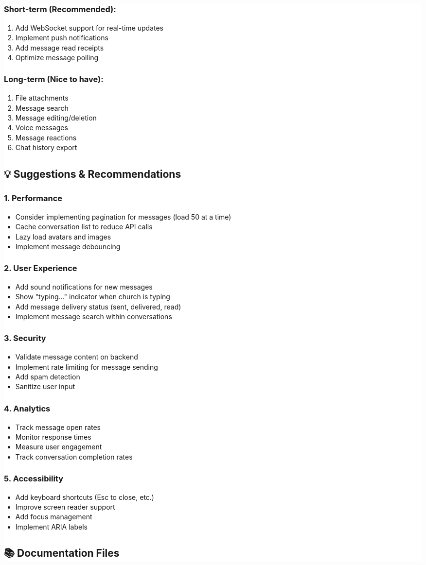 ### Short-term (Recommended):
1. Add WebSocket support for real-time updates
2. Implement push notifications
3. Add message read receipts
4. Optimize message polling

### Long-term (Nice to have):
1. File attachments
2. Message search
3. Message editing/deletion
4. Voice messages
5. Message reactions
6. Chat history export

## 💡 Suggestions & Recommendations

### 1. **Performance**
- Consider implementing pagination for messages (load 50 at a time)
- Cache conversation list to reduce API calls
- Lazy load avatars and images
- Implement message debouncing

### 2. **User Experience**
- Add sound notifications for new messages
- Show "typing..." indicator when church is typing
- Add message delivery status (sent, delivered, read)
- Implement message search within conversations

### 3. **Security**
- Validate message content on backend
- Implement rate limiting for message sending
- Add spam detection
- Sanitize user input

### 4. **Analytics**
- Track message open rates
- Monitor response times
- Measure user engagement
- Track conversation completion rates

### 5. **Accessibility**
- Add keyboard shortcuts (Esc to close, etc.)
- Improve screen reader support
- Add focus management
- Implement ARIA labels

## 📚 Documentation Files
